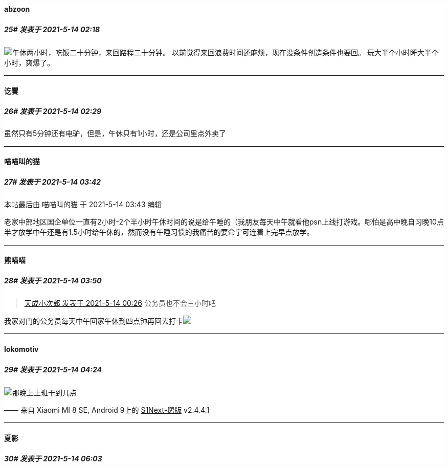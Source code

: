 ####  abzoon  
##### 25#       发表于 2021-5-14 02:18


<img src="https://static.saraba1st.com/image/smiley/face2017/035.png" referrerpolicy="no-referrer">午休两小时，吃饭二十分钟，来回路程二十分钟。
以前觉得来回浪费时间还麻烦，现在没条件创造条件也要回。
玩大半个小时睡大半个小时，爽爆了。


*****

####  讫矍  
##### 26#       发表于 2021-5-14 02:29


虽然只有5分钟还有电驴，但是，午休只有1小时，还是公司里点外卖了


*****

####  喵喵叫的猫  
##### 27#       发表于 2021-5-14 03:42


 本帖最后由 喵喵叫的猫 于 2021-5-14 03:43 编辑 

老家中部地区国企单位一直有2小时-2个半小时午休时间的说是给午睡的（我朋友每天中午就看他psn上线打游戏。哪怕是高中晚自习晚10点半才放学中午还是有1.5小时给午休的，然而没有午睡习惯的我痛苦的要命宁可连着上完早点放学。


*****

####  熊喵喵  
##### 28#       发表于 2021-5-14 03:50


<blockquote><a href="httphttps://bbs.saraba1st.com/2b/forum.php?mod=redirect&amp;goto=findpost&amp;pid=51242663&amp;ptid=2003954" target="_blank">天成小次郎 发表于 2021-5-14 00:26</a>
公务员也不会三小时吧</blockquote>
我家对门的公务员每天中午回家午休到四点钟再回去打卡<img src="https://static.saraba1st.com/image/smiley/face2017/002.png" referrerpolicy="no-referrer">


*****

####  lokomotiv  
##### 29#       发表于 2021-5-14 04:24


<img src="https://static.saraba1st.com/image/smiley/face2017/073.png" referrerpolicy="no-referrer">那晚上上班干到几点

—— 来自 Xiaomi MI 8 SE, Android 9上的 [S1Next-鹅版](https://github.com/ykrank/S1-Next/releases) v2.4.4.1


*****

####  夏影  
##### 30#       发表于 2021-5-14 06:03
